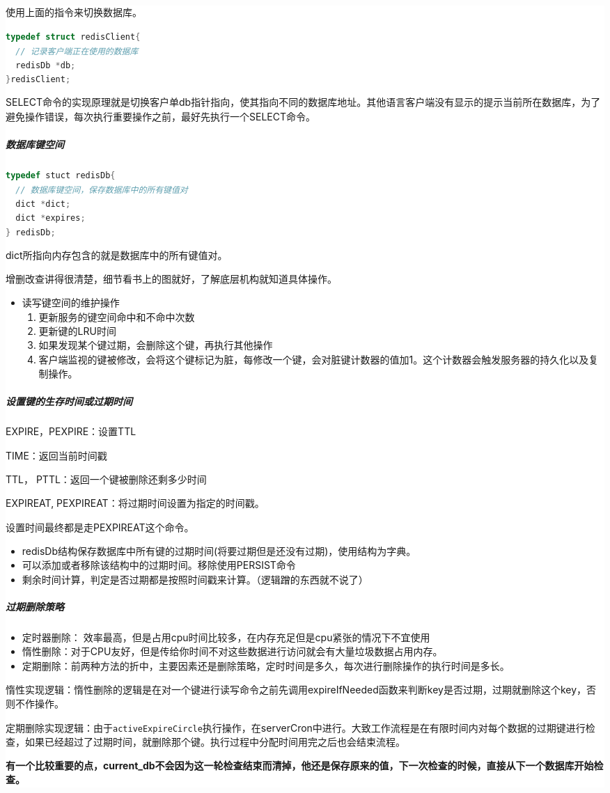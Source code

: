 使用上面的指令来切换数据库。

```c
typedef struct redisClient{
  // 记录客户端正在使用的数据库
  redisDb *db;
}redisClient;
```

SELECT命令的实现原理就是切换客户单db指针指向，使其指向不同的数据库地址。其他语言客户端没有显示的提示当前所在数据库，为了避免操作错误，每次执行重要操作之前，最好先执行一个SELECT命令。

##### 数据库键空间

```c
typedef stuct redisDb{
  // 数据库键空间，保存数据库中的所有键值对
  dict *dict;
  dict *expires;
} redisDb;
```

dict所指向内存包含的就是数据库中的所有键值对。

增删改查讲得很清楚，细节看书上的图就好，了解底层机构就知道具体操作。

* 读写键空间的维护操作
  1. 更新服务的键空间命中和不命中次数
  2. 更新键的LRU时间
  3. 如果发现某个键过期，会删除这个键，再执行其他操作
  4. 客户端监视的键被修改，会将这个键标记为脏，每修改一个键，会对脏键计数器的值加1。这个计数器会触发服务器的持久化以及复制操作。

##### 设置键的生存时间或过期时间

EXPIRE，PEXPIRE：设置TTL

TIME：返回当前时间戳

TTL， PTTL：返回一个键被删除还剩多少时间

EXPIREAT, PEXPIREAT：将过期时间设置为指定的时间戳。

设置时间最终都是走PEXPIREAT这个命令。

* redisDb结构保存数据库中所有键的过期时间(将要过期但是还没有过期)，使用结构为字典。
* 可以添加或者移除该结构中的过期时间。移除使用PERSIST命令
* 剩余时间计算，判定是否过期都是按照时间戳来计算。（逻辑蹭的东西就不说了）

##### 过期删除策略

* 定时器删除： 效率最高，但是占用cpu时间比较多，在内存充足但是cpu紧张的情况下不宜使用
* 惰性删除：对于CPU友好，但是传给你时间不对这些数据进行访问就会有大量垃圾数据占用内存。
* 定期删除：前两种方法的折中，主要因素还是删除策略，定时时间是多久，每次进行删除操作的执行时间是多长。

惰性实现逻辑：惰性删除的逻辑是在对一个键进行读写命令之前先调用expireIfNeeded函数来判断key是否过期，过期就删除这个key，否则不作操作。

定期删除实现逻辑：由于```activeExpireCircle```执行操作，在serverCron中进行。大致工作流程是在有限时间内对每个数据的过期键进行检查，如果已经超过了过期时间，就删除那个键。执行过程中分配时间用完之后也会结束流程。

**有一个比较重要的点，current_db不会因为这一轮检查结束而清掉，他还是保存原来的值，下一次检查的时候，直接从下一个数据库开始检查。**
